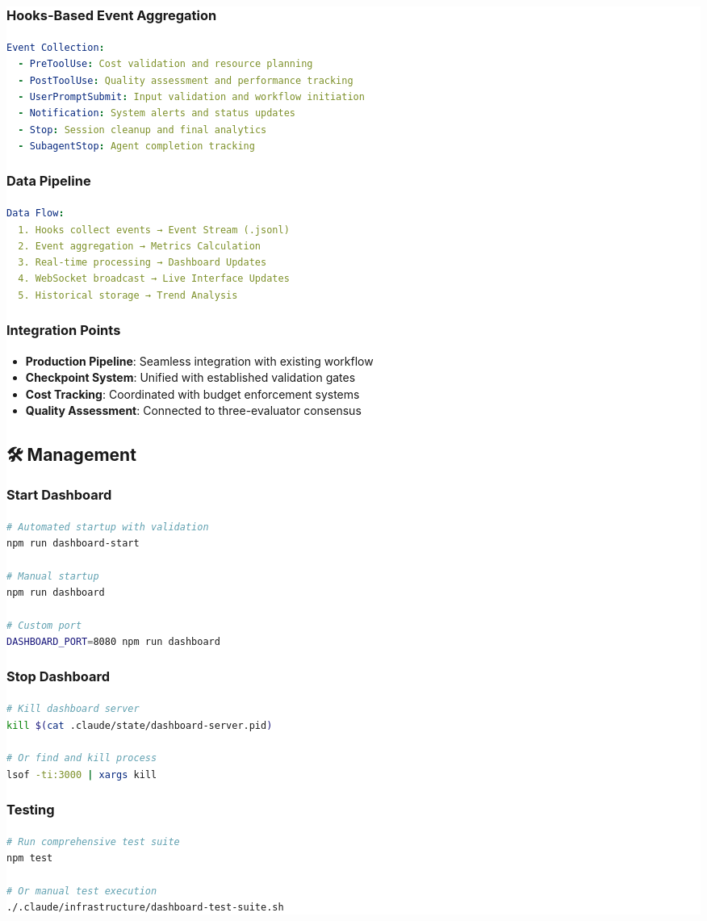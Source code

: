### Hooks-Based Event Aggregation
```yaml
Event Collection:
  - PreToolUse: Cost validation and resource planning
  - PostToolUse: Quality assessment and performance tracking
  - UserPromptSubmit: Input validation and workflow initiation
  - Notification: System alerts and status updates
  - Stop: Session cleanup and final analytics
  - SubagentStop: Agent completion tracking
```

### Data Pipeline
```yaml
Data Flow:
  1. Hooks collect events → Event Stream (.jsonl)
  2. Event aggregation → Metrics Calculation
  3. Real-time processing → Dashboard Updates
  4. WebSocket broadcast → Live Interface Updates
  5. Historical storage → Trend Analysis
```

### Integration Points
- **Production Pipeline**: Seamless integration with existing workflow
- **Checkpoint System**: Unified with established validation gates
- **Cost Tracking**: Coordinated with budget enforcement systems
- **Quality Assessment**: Connected to three-evaluator consensus

## 🛠️ Management

### Start Dashboard
```bash
# Automated startup with validation
npm run dashboard-start

# Manual startup
npm run dashboard

# Custom port
DASHBOARD_PORT=8080 npm run dashboard
```

### Stop Dashboard
```bash
# Kill dashboard server
kill $(cat .claude/state/dashboard-server.pid)

# Or find and kill process
lsof -ti:3000 | xargs kill
```

### Testing
```bash
# Run comprehensive test suite
npm test

# Or manual test execution
./.claude/infrastructure/dashboard-test-suite.sh
```
